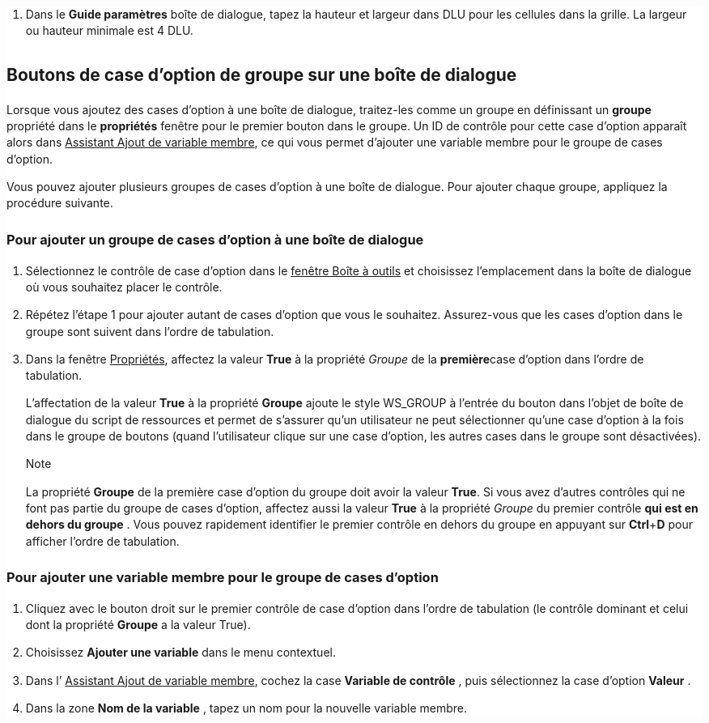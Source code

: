 1. Dans le **Guide paramètres** boîte de dialogue, tapez la hauteur et largeur dans DLU pour les cellules dans la grille. La largeur ou hauteur minimale est 4 DLU.

## <a name="group-radio-buttons-on-a-dialog-box"></a>Boutons de case d’option de groupe sur une boîte de dialogue

Lorsque vous ajoutez des cases d’option à une boîte de dialogue, traitez-les comme un groupe en définissant un **groupe** propriété dans le **propriétés** fenêtre pour le premier bouton dans le groupe. Un ID de contrôle pour cette case d’option apparaît alors dans [Assistant Ajout de variable membre](../ide/add-member-variable-wizard.md), ce qui vous permet d’ajouter une variable membre pour le groupe de cases d’option.

Vous pouvez ajouter plusieurs groupes de cases d’option à une boîte de dialogue. Pour ajouter chaque groupe, appliquez la procédure suivante.

### <a name="to-add-a-group-of-radio-buttons-to-a-dialog-box"></a>Pour ajouter un groupe de cases d’option à une boîte de dialogue

1. Sélectionnez le contrôle de case d’option dans le [fenêtre Boîte à outils](/visualstudio/ide/reference/toolbox) et choisissez l’emplacement dans la boîte de dialogue où vous souhaitez placer le contrôle.

1. Répétez l’étape 1 pour ajouter autant de cases d’option que vous le souhaitez. Assurez-vous que les cases d’option dans le groupe sont suivent dans l’ordre de tabulation.

1. Dans la fenêtre [Propriétés](/visualstudio/ide/reference/properties-window), affectez la valeur **True** à la propriété *Groupe* de la **première**case d’option dans l’ordre de tabulation.

   L’affectation de la valeur **True** à la propriété **Groupe** ajoute le style WS_GROUP à l’entrée du bouton dans l’objet de boîte de dialogue du script de ressources et permet de s’assurer qu’un utilisateur ne peut sélectionner qu’une case d’option à la fois dans le groupe de boutons (quand l’utilisateur clique sur une case d’option, les autres cases dans le groupe sont désactivées).

   > [!NOTE]
   > La propriété **Groupe** de la première case d’option du groupe doit avoir la valeur **True**. Si vous avez d’autres contrôles qui ne font pas partie du groupe de cases d’option, affectez aussi la valeur **True** à la propriété *Groupe* du premier contrôle **qui est en dehors du groupe** . Vous pouvez rapidement identifier le premier contrôle en dehors du groupe en appuyant sur **Ctrl**+**D** pour afficher l’ordre de tabulation.

### <a name="to-add-a-member-variable-for-the-radio-button-group"></a>Pour ajouter une variable membre pour le groupe de cases d’option

1. Cliquez avec le bouton droit sur le premier contrôle de case d’option dans l’ordre de tabulation (le contrôle dominant et celui dont la propriété **Groupe** a la valeur True).

1. Choisissez **Ajouter une variable** dans le menu contextuel.

1. Dans l’ [Assistant Ajout de variable membre](../ide/add-member-variable-wizard.md), cochez la case **Variable de contrôle** , puis sélectionnez la case d’option **Valeur** .

1. Dans la zone **Nom de la variable** , tapez un nom pour la nouvelle variable membre.
